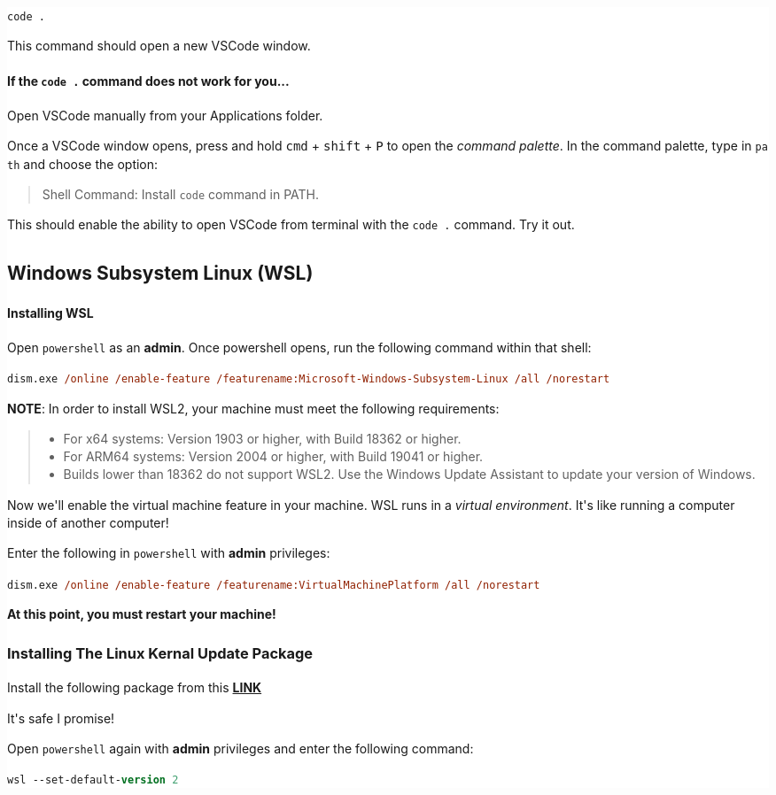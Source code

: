 ```sh
code .
```

This command should open a new VSCode window.

#### If the `code .` command does not work for you...

Open VSCode manually from your Applications folder.

Once a VSCode window opens, press and hold <kbd>cmd</kbd> + <kbd>shift</kbd> + <kbd>P</kbd> to open the _command palette_. In the command palette, type in `path` and choose the option:

> Shell Command: Install `code` command in PATH.

This should enable the ability to open VSCode from terminal with the `code .` command. Try it out.


## Windows Subsystem Linux (WSL)

#### Installing WSL

Open `powershell` as an **admin**. Once powershell opens, run the following command within that shell:

```ps
dism.exe /online /enable-feature /featurename:Microsoft-Windows-Subsystem-Linux /all /norestart
```

**NOTE**: In order to install WSL2, your machine must meet the following requirements:

> - For x64 systems: Version 1903 or higher, with Build 18362 or higher.
> - For ARM64 systems: Version 2004 or higher, with Build 19041 or higher.
> - Builds lower than 18362 do not support WSL2. Use the Windows Update Assistant to update your version of Windows.

Now we'll enable the virtual machine feature in your machine. WSL runs in a _virtual environment_. It's like running a computer inside of another computer!

Enter the following in `powershell` with **admin** privileges:

```ps
dism.exe /online /enable-feature /featurename:VirtualMachinePlatform /all /norestart
```

**At this point, you must restart your machine!**

### Installing The Linux Kernal Update Package

Install the following package from this **[LINK](https://wslstorestorage.blob.core.windows.net/wslblob/wsl_update_x64.msi)**

It's safe I promise!

Open `powershell` again with **admin** privileges and enter the following command:

```ps
wsl --set-default-version 2
```
